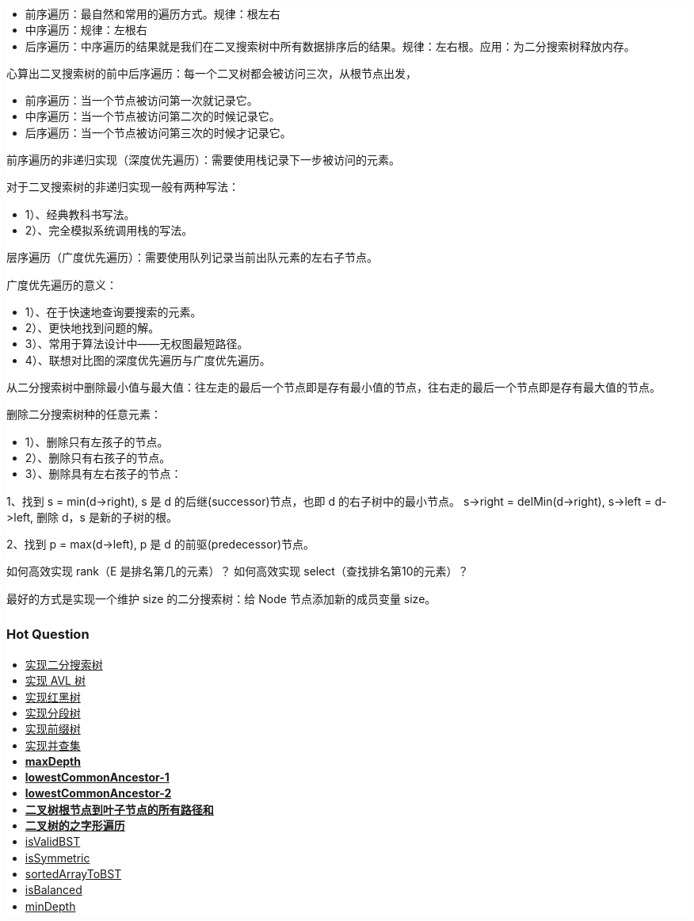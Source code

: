 - 前序遍历：最自然和常用的遍历方式。规律：根左右
- 中序遍历：规律：左根右
- 后序遍历：中序遍历的结果就是我们在二叉搜索树中所有数据排序后的结果。规律：左右根。应用：为二分搜索树释放内存。


心算出二叉搜索树的前中后序遍历：每一个二叉树都会被访问三次，从根节点出发，

- 前序遍历：当一个节点被访问第一次就记录它。
- 中序遍历：当一个节点被访问第二次的时候记录它。
- 后序遍历：当一个节点被访问第三次的时候才记录它。


前序遍历的非递归实现（深度优先遍历）：需要使用栈记录下一步被访问的元素。

对于二叉搜索树的非递归实现一般有两种写法：

- 1）、经典教科书写法。
- 2）、完全模拟系统调用栈的写法。


层序遍历（广度优先遍历）：需要使用队列记录当前出队元素的左右子节点。

广度优先遍历的意义：

- 1）、在于快速地查询要搜索的元素。
- 2）、更快地找到问题的解。
- 3）、常用于算法设计中——无权图最短路径。
- 4）、联想对比图的深度优先遍历与广度优先遍历。


从二分搜索树中删除最小值与最大值：往左走的最后一个节点即是存有最小值的节点，往右走的最后一个节点即是存有最大值的节点。

删除二分搜索树种的任意元素：

- 1）、删除只有左孩子的节点。
- 2）、删除只有右孩子的节点。
- 3）、删除具有左右孩子的节点：


1、找到 s = min(d->right),
s 是 d 的后继(successor)节点，也即 d 的右子树中的最小节点。
s->right = delMin(d->right),
s->left = d->left,
删除 d，s 是新的子树的根。

2、找到 p = max(d->left),
p 是 d 的前驱(predecessor)节点。


如何高效实现 rank（E 是排名第几的元素）？
如何高效实现 select（查找排名第10的元素）？

最好的方式是实现一个维护 size 的二分搜索树：给 Node 节点添加新的成员变量 size。


### Hot Question


- [实现二分搜索树](data_struct_study/src/binary_search_tree/BST.java)
- [实现 AVL 树](data_struct_study/src/avl/AVLTree.java)
- [实现红黑树](data_struct_study/src/red_black_tree/RBTree.java)
- [实现分段树](data_struct_study/src/segment_tree/SegmentTree.java)
- [实现前缀树](data_struct_study/src/trie)
- [实现并查集](data_struct_study/src/union_find)
- [**maxDepth**](data_struct_study/src/binary_search_tree_problem/Solution104.java)
- [**lowestCommonAncestor-1**](data_struct_study/src/binary_search_tree_problem/Solution235.java)
- [**lowestCommonAncestor-2**](data_struct_study/src/binary_search_tree_problem/Solution236.java)
- [**二叉树根节点到叶子节点的所有路径和**](data_struct_study/src/binary_search_tree_problem/Solution_1.java)
- [**二叉树的之字形遍历**](data_struct_study/src/binary_search_tree_problem/Solution_2.java)
- [isValidBST](data_struct_study/src/binary_search_tree_problem/Solution101.java)
- [isSymmetric](data_struct_study/src/binary_search_tree_problem/Solution101.java)
- [sortedArrayToBST](data_struct_study/src/binary_search_tree_problem/Solution108.java)
- [isBalanced](data_struct_study/src/binary_search_tree_problem/Solution110.java)
- [minDepth](data_struct_study/src/binary_search_tree_problem/Solution111.java)